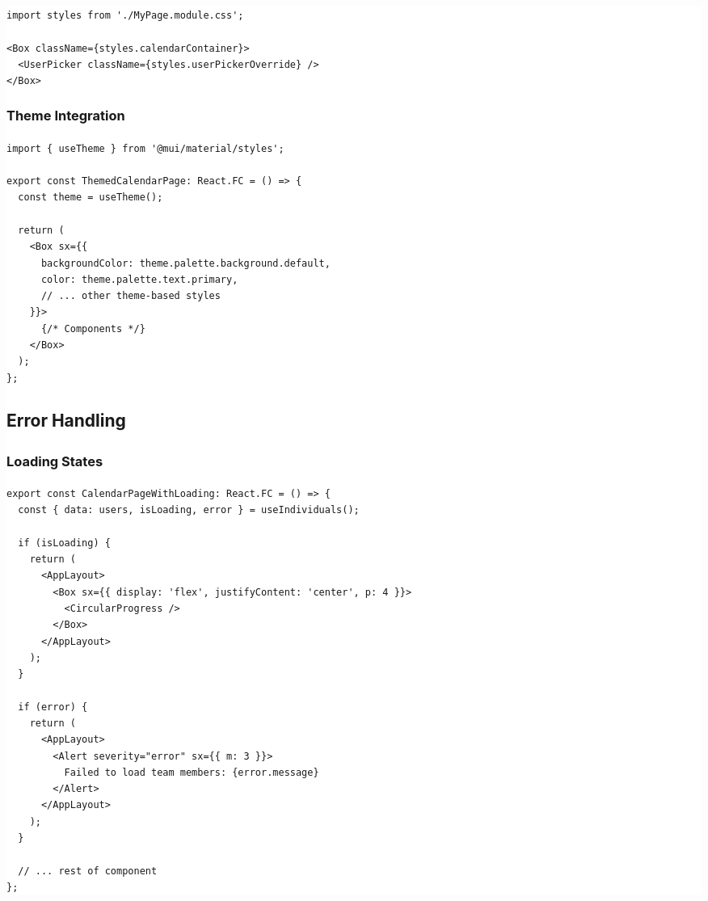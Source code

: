 ```tsx
import styles from './MyPage.module.css';

<Box className={styles.calendarContainer}>
  <UserPicker className={styles.userPickerOverride} />
</Box>
```

### Theme Integration

```tsx
import { useTheme } from '@mui/material/styles';

export const ThemedCalendarPage: React.FC = () => {
  const theme = useTheme();
  
  return (
    <Box sx={{
      backgroundColor: theme.palette.background.default,
      color: theme.palette.text.primary,
      // ... other theme-based styles
    }}>
      {/* Components */}
    </Box>
  );
};
```

## Error Handling

### Loading States

```tsx
export const CalendarPageWithLoading: React.FC = () => {
  const { data: users, isLoading, error } = useIndividuals();

  if (isLoading) {
    return (
      <AppLayout>
        <Box sx={{ display: 'flex', justifyContent: 'center', p: 4 }}>
          <CircularProgress />
        </Box>
      </AppLayout>
    );
  }

  if (error) {
    return (
      <AppLayout>
        <Alert severity="error" sx={{ m: 3 }}>
          Failed to load team members: {error.message}
        </Alert>
      </AppLayout>
    );
  }

  // ... rest of component
};
```
